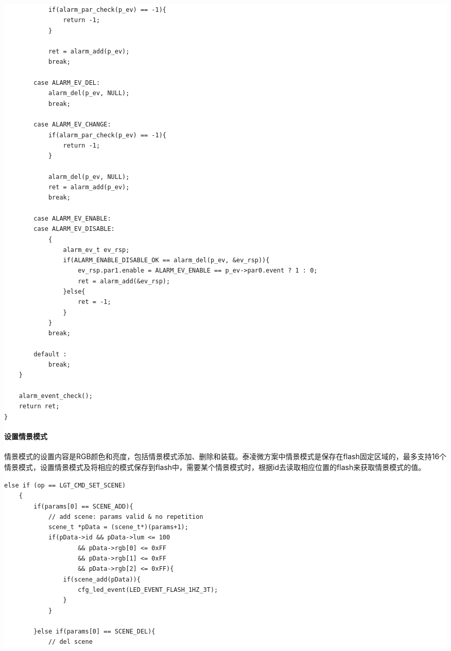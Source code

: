 ```
            if(alarm_par_check(p_ev) == -1){
                return -1;
            }

            ret = alarm_add(p_ev);
            break;
            
        case ALARM_EV_DEL:
            alarm_del(p_ev, NULL);
            break;
            
        case ALARM_EV_CHANGE:
            if(alarm_par_check(p_ev) == -1){
                return -1;
            }

            alarm_del(p_ev, NULL);
            ret = alarm_add(p_ev);
            break;
               
        case ALARM_EV_ENABLE:
        case ALARM_EV_DISABLE: 
            {
                alarm_ev_t ev_rsp;
                if(ALARM_ENABLE_DISABLE_OK == alarm_del(p_ev, &ev_rsp)){
                    ev_rsp.par1.enable = ALARM_EV_ENABLE == p_ev->par0.event ? 1 : 0;
                    ret = alarm_add(&ev_rsp);
                }else{
                    ret = -1;
                }
            }
            break;
            
        default :
            break;
    }

    alarm_event_check();
    return ret;
}
```

#### 设置情景模式

情景模式的设置内容是RGB颜色和亮度，包括情景模式添加、删除和装载。泰凌微方案中情景模式是保存在flash固定区域的，最多支持16个情景模式，设置情景模式及将相应的模式保存到flash中，需要某个情景模式时，根据id去读取相应位置的flash来获取情景模式的值。

```
else if (op == LGT_CMD_SET_SCENE)
	{
		if(params[0] == SCENE_ADD){
			// add scene: params valid & no repetition
			scene_t *pData = (scene_t*)(params+1);
			if(pData->id && pData->lum <= 100 
					&& pData->rgb[0] <= 0xFF
					&& pData->rgb[1] <= 0xFF
					&& pData->rgb[2] <= 0xFF){
				if(scene_add(pData)){
					cfg_led_event(LED_EVENT_FLASH_1HZ_3T);
				}
			}
				
		}else if(params[0] == SCENE_DEL){
			// del scene
```